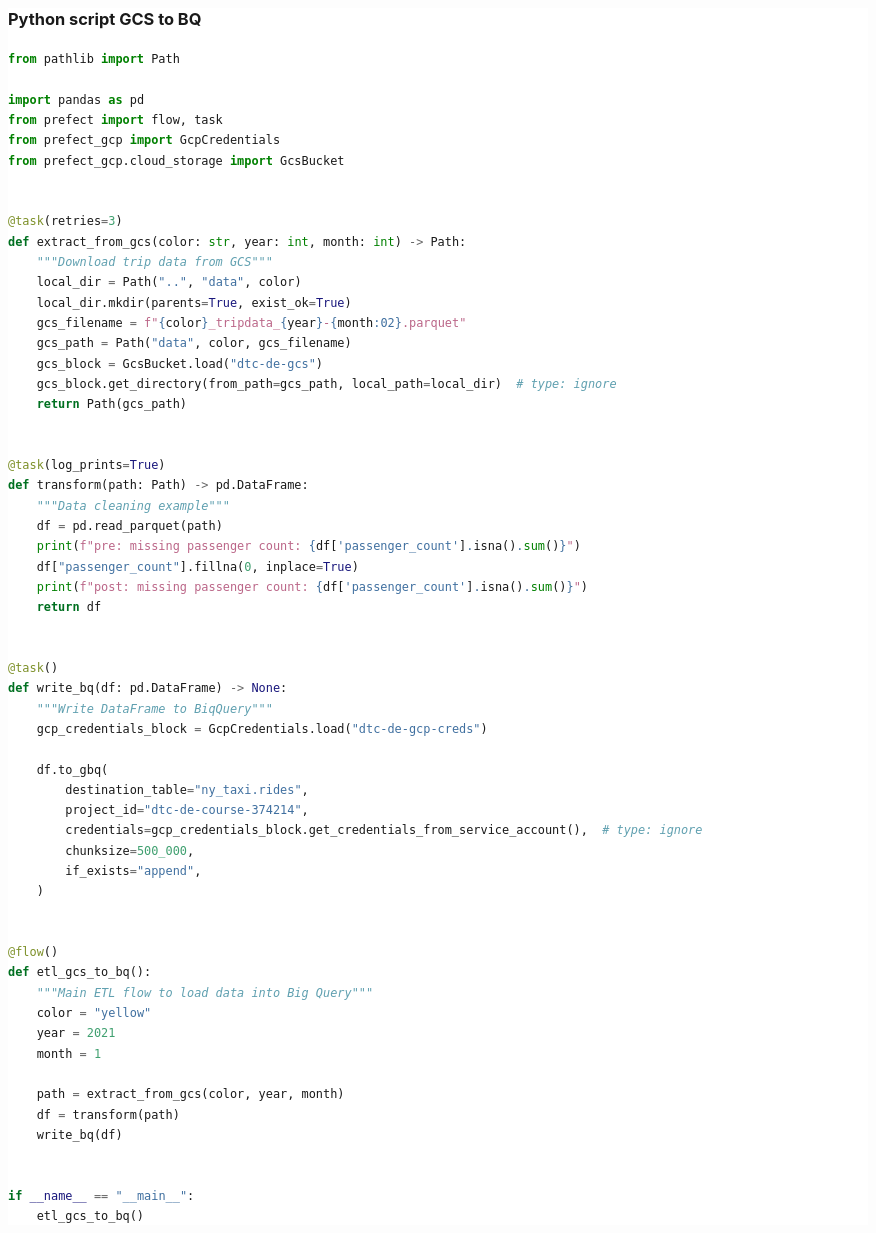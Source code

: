 ### Python script GCS to BQ

```python
from pathlib import Path

import pandas as pd
from prefect import flow, task
from prefect_gcp import GcpCredentials
from prefect_gcp.cloud_storage import GcsBucket


@task(retries=3)
def extract_from_gcs(color: str, year: int, month: int) -> Path:
    """Download trip data from GCS"""
    local_dir = Path("..", "data", color)
    local_dir.mkdir(parents=True, exist_ok=True)
    gcs_filename = f"{color}_tripdata_{year}-{month:02}.parquet"
    gcs_path = Path("data", color, gcs_filename)
    gcs_block = GcsBucket.load("dtc-de-gcs")
    gcs_block.get_directory(from_path=gcs_path, local_path=local_dir)  # type: ignore
    return Path(gcs_path)


@task(log_prints=True)
def transform(path: Path) -> pd.DataFrame:
    """Data cleaning example"""
    df = pd.read_parquet(path)
    print(f"pre: missing passenger count: {df['passenger_count'].isna().sum()}")
    df["passenger_count"].fillna(0, inplace=True)
    print(f"post: missing passenger count: {df['passenger_count'].isna().sum()}")
    return df


@task()
def write_bq(df: pd.DataFrame) -> None:
    """Write DataFrame to BiqQuery"""
    gcp_credentials_block = GcpCredentials.load("dtc-de-gcp-creds")

    df.to_gbq(
        destination_table="ny_taxi.rides",
        project_id="dtc-de-course-374214",
        credentials=gcp_credentials_block.get_credentials_from_service_account(),  # type: ignore
        chunksize=500_000,
        if_exists="append",
    )


@flow()
def etl_gcs_to_bq():
    """Main ETL flow to load data into Big Query"""
    color = "yellow"
    year = 2021
    month = 1

    path = extract_from_gcs(color, year, month)
    df = transform(path)
    write_bq(df)


if __name__ == "__main__":
    etl_gcs_to_bq()
```
